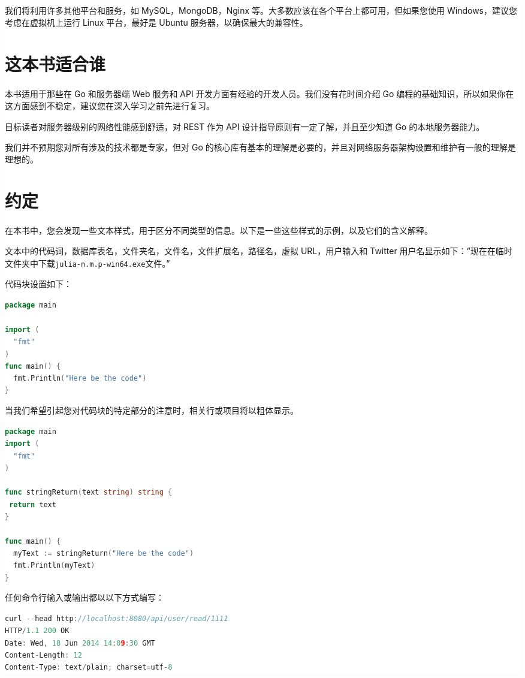 我们将利用许多其他平台和服务，如 MySQL，MongoDB，Nginx 等。大多数应该在各个平台上都可用，但如果您使用 Windows，建议您考虑在虚拟机上运行 Linux 平台，最好是 Ubuntu 服务器，以确保最大的兼容性。

# 这本书适合谁

本书适用于那些在 Go 和服务器端 Web 服务和 API 开发方面有经验的开发人员。我们没有花时间介绍 Go 编程的基础知识，所以如果你在这方面感到不稳定，建议您在深入学习之前先进行复习。

目标读者对服务器级别的网络性能感到舒适，对 REST 作为 API 设计指导原则有一定了解，并且至少知道 Go 的本地服务器能力。

我们并不预期您对所有涉及的技术都是专家，但对 Go 的核心库有基本的理解是必要的，并且对网络服务器架构设置和维护有一般的理解是理想的。

# 约定

在本书中，您会发现一些文本样式，用于区分不同类型的信息。以下是一些这些样式的示例，以及它们的含义解释。

文本中的代码词，数据库表名，文件夹名，文件名，文件扩展名，路径名，虚拟 URL，用户输入和 Twitter 用户名显示如下：“现在在临时文件夹中下载`julia-n.m.p-win64.exe`文件。”

代码块设置如下：

```go
package main

import (
  "fmt"
)
func main() {
  fmt.Println("Here be the code")
}
```

当我们希望引起您对代码块的特定部分的注意时，相关行或项目将以粗体显示。

```go
package main
import (
  "fmt"
)

func stringReturn(text string) string {
 return text
}

func main() {
  myText := stringReturn("Here be the code")
  fmt.Println(myText)
}
```

任何命令行输入或输出都以以下方式编写：

```go
curl --head http://localhost:8080/api/user/read/1111
HTTP/1.1 200 OK
Date: Wed, 18 Jun 2014 14:09:30 GMT
Content-Length: 12
Content-Type: text/plain; charset=utf-8

```
